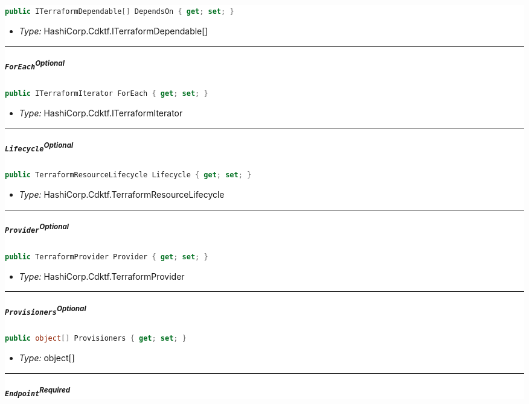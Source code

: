 ```csharp
public ITerraformDependable[] DependsOn { get; set; }
```

- *Type:* HashiCorp.Cdktf.ITerraformDependable[]

---

##### `ForEach`<sup>Optional</sup> <a name="ForEach" id="@cdktf/provider-spotinst.subscription.SubscriptionConfig.property.forEach"></a>

```csharp
public ITerraformIterator ForEach { get; set; }
```

- *Type:* HashiCorp.Cdktf.ITerraformIterator

---

##### `Lifecycle`<sup>Optional</sup> <a name="Lifecycle" id="@cdktf/provider-spotinst.subscription.SubscriptionConfig.property.lifecycle"></a>

```csharp
public TerraformResourceLifecycle Lifecycle { get; set; }
```

- *Type:* HashiCorp.Cdktf.TerraformResourceLifecycle

---

##### `Provider`<sup>Optional</sup> <a name="Provider" id="@cdktf/provider-spotinst.subscription.SubscriptionConfig.property.provider"></a>

```csharp
public TerraformProvider Provider { get; set; }
```

- *Type:* HashiCorp.Cdktf.TerraformProvider

---

##### `Provisioners`<sup>Optional</sup> <a name="Provisioners" id="@cdktf/provider-spotinst.subscription.SubscriptionConfig.property.provisioners"></a>

```csharp
public object[] Provisioners { get; set; }
```

- *Type:* object[]

---

##### `Endpoint`<sup>Required</sup> <a name="Endpoint" id="@cdktf/provider-spotinst.subscription.SubscriptionConfig.property.endpoint"></a>
